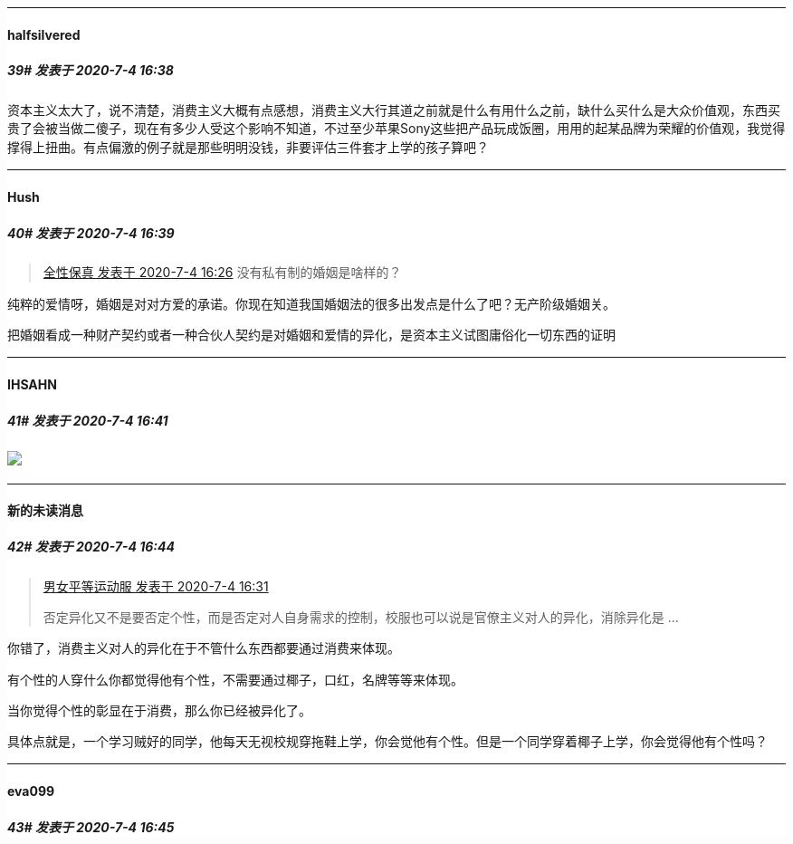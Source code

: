 
-----

####  halfsilvered  
##### 39#       发表于 2020-7-4 16:38


资本主义太大了，说不清楚，消费主义大概有点感想，消费主义大行其道之前就是什么有用什么之前，缺什么买什么是大众价值观，东西买贵了会被当做二傻子，现在有多少人受这个影响不知道，不过至少苹果Sony这些把产品玩成饭圈，用用的起某品牌为荣耀的价值观，我觉得撑得上扭曲。有点偏激的例子就是那些明明没钱，非要评估三件套才上学的孩子算吧？


-----

####  Hush  
##### 40#       发表于 2020-7-4 16:39


<blockquote><a href="httphttps://bbs.saraba1st.com/2b/forum.php?mod=redirect&amp;goto=findpost&amp;pid=48065757&amp;ptid=1945814" target="_blank">全性保真 发表于 2020-7-4 16:26</a>
没有私有制的婚姻是啥样的？</blockquote>
纯粹的爱情呀，婚姻是对对方爱的承诺。你现在知道我国婚姻法的很多出发点是什么了吧？无产阶级婚姻关。

把婚姻看成一种财产契约或者一种合伙人契约是对婚姻和爱情的异化，是资本主义试图庸俗化一切东西的证明


-----

####  IHSAHN  
##### 41#       发表于 2020-7-4 16:41


<img src="https://s1.ax1x.com/2020/07/04/NxcSXT.jpg" referrerpolicy="no-referrer">


-----

####  新的未读消息  
##### 42#       发表于 2020-7-4 16:44


<blockquote><a href="httphttps://bbs.saraba1st.com/2b/forum.php?mod=redirect&amp;goto=findpost&amp;pid=48065797&amp;ptid=1945814" target="_blank">男女平等运动服 发表于 2020-7-4 16:31</a>

否定异化又不是要否定个性，而是否定对人自身需求的控制，校服也可以说是官僚主义对人的异化，消除异化是 ...</blockquote>
你错了，消费主义对人的异化在于不管什么东西都要通过消费来体现。


有个性的人穿什么你都觉得他有个性，不需要通过椰子，口红，名牌等等来体现。


当你觉得个性的彰显在于消费，那么你已经被异化了。


具体点就是，一个学习贼好的同学，他每天无视校规穿拖鞋上学，你会觉他有个性。但是一个同学穿着椰子上学，你会觉得他有个性吗？


-----

####  eva099  
##### 43#       发表于 2020-7-4 16:45
